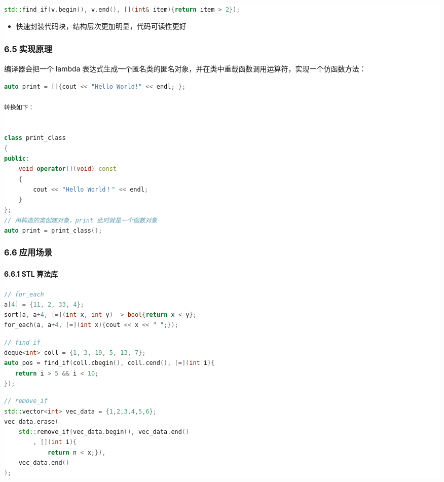  ```cpp
  std::find_if(v.begin(), v.end(), [](int& item){return item > 2});
  ```

- 快速封装代码块，结构层次更加明显，代码可读性更好

### 6.5 实现原理

编译器会把一个 lambda 表达式生成一个匿名类的匿名对象，并在类中重载函数调用运算符，实现一个仿函数方法：

```cpp
auto print = []{cout << "Hello World!" << endl; };

转换如下：


class print_class
{
public:
    void operator()(void) const
    {
        cout << "Hello World！" << endl;
    }
};
// 用构造的类创建对象，print 此时就是一个函数对象
auto print = print_class();
```

### 6.6 应用场景

#### 6.6.1 STL 算法库

```cpp
// for_each
a[4] = {11, 2, 33, 4};
sort(a, a+4, [=](int x, int y) -> bool{return x < y};
for_each(a, a+4, [=](int x){cout << x << " ";});
```

```cpp
// find_if
deque<int> coll = {1, 3, 19, 5, 13, 7};
auto pos = find_if(coll.cbegin(), coll.cend(), [=](int i){
   return i > 5 && i < 10; 
});
```

```cpp
// remove_if
std::vector<int> vec_data = {1,2,3,4,5,6}; 
vec_data.erase(
    std::remove_if(vec_data.begin(), vec_data.end()
        , [](int i){
            return n < x;}),
    vec_data.end()
);
```
